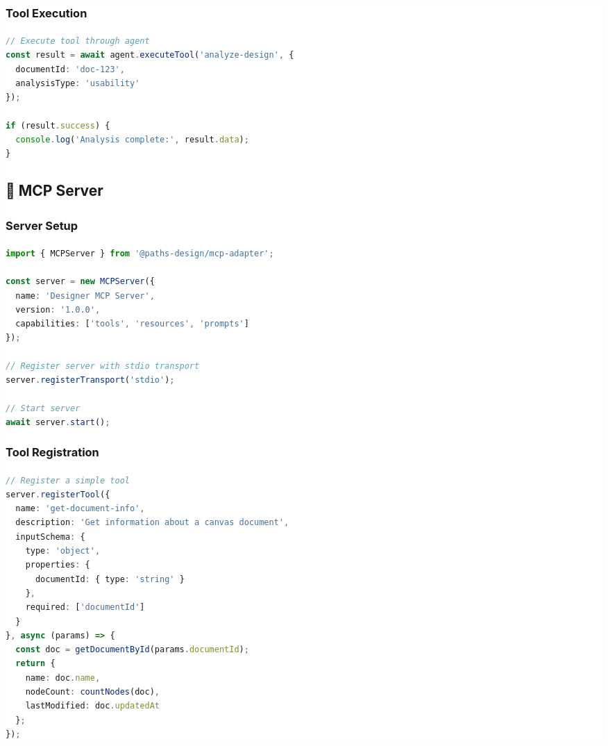 ```typescript
```

### Tool Execution
```typescript
// Execute tool through agent
const result = await agent.executeTool('analyze-design', {
  documentId: 'doc-123',
  analysisType: 'usability'
});

if (result.success) {
  console.log('Analysis complete:', result.data);
}
```

## 🔌 MCP Server

### Server Setup
```typescript
import { MCPServer } from '@paths-design/mcp-adapter';

const server = new MCPServer({
  name: 'Designer MCP Server',
  version: '1.0.0',
  capabilities: ['tools', 'resources', 'prompts']
});

// Register server with stdio transport
server.registerTransport('stdio');

// Start server
await server.start();
```

### Tool Registration
```typescript
// Register a simple tool
server.registerTool({
  name: 'get-document-info',
  description: 'Get information about a canvas document',
  inputSchema: {
    type: 'object',
    properties: {
      documentId: { type: 'string' }
    },
    required: ['documentId']
  }
}, async (params) => {
  const doc = getDocumentById(params.documentId);
  return {
    name: doc.name,
    nodeCount: countNodes(doc),
    lastModified: doc.updatedAt
  };
});
```
